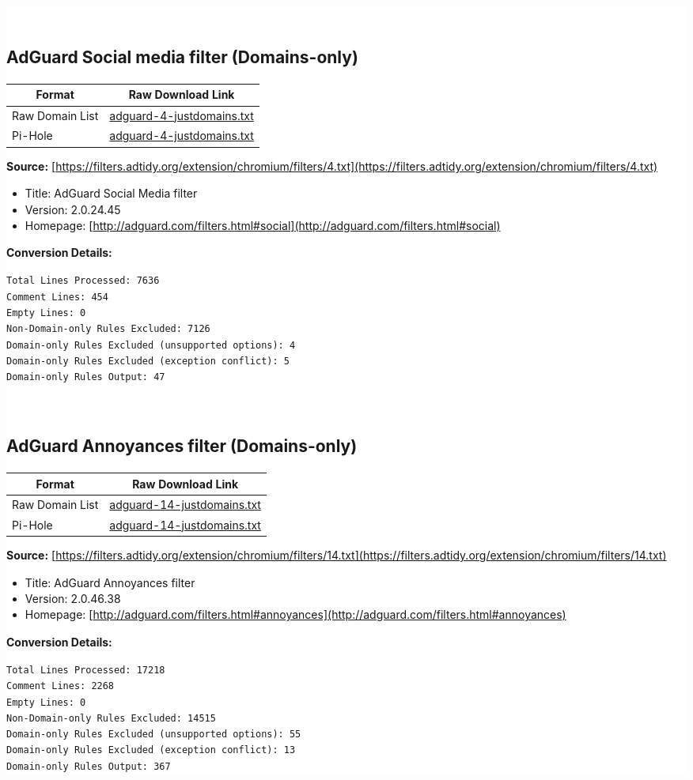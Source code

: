 &nbsp;

## AdGuard Social media filter (Domains-only)
| Format | Raw Download Link |
| --- | --- |
| Raw Domain List | [adguard-4-justdomains.txt](https://tamersaadeh.github.io/dnsbl-ci/lists/adguard-4-justdomains.txt) |
| Pi-Hole | [adguard-4-justdomains.txt](https://tamersaadeh.github.io/dnsbl-ci/lists/adguard-4-justdomains.txt) |

**Source:** [https://filters.adtidy.org/extension/chromium/filters/4.txt](https://filters.adtidy.org/extension/chromium/filters/4.txt)
- Title: AdGuard Social Media filter
- Version: 2.0.24.45
- Homepage: [http://adguard.com/filters.html#social](http://adguard.com/filters.html#social)

**Conversion Details:**
```
Total Lines Processed: 7636
Comment Lines: 454
Empty Lines: 0
Non-Domain-only Rules Excluded: 7126
Domain-only Rules Excluded (unsupported options): 4
Domain-only Rules Excluded (exception conflict): 5
Domain-only Rules Output: 47
```

&nbsp;

## AdGuard Annoyances filter (Domains-only)
| Format | Raw Download Link |
| --- | --- |
| Raw Domain List | [adguard-14-justdomains.txt](https://tamersaadeh.github.io/dnsbl-ci/lists/adguard-14-justdomains.txt) |
| Pi-Hole | [adguard-14-justdomains.txt](https://tamersaadeh.github.io/dnsbl-ci/lists/adguard-14-justdomains.txt) |

**Source:** [https://filters.adtidy.org/extension/chromium/filters/14.txt](https://filters.adtidy.org/extension/chromium/filters/14.txt)
- Title: AdGuard Annoyances filter
- Version: 2.0.46.38
- Homepage: [http://adguard.com/filters.html#annoyances](http://adguard.com/filters.html#annoyances)

**Conversion Details:**
```
Total Lines Processed: 17218
Comment Lines: 2268
Empty Lines: 0
Non-Domain-only Rules Excluded: 14515
Domain-only Rules Excluded (unsupported options): 55
Domain-only Rules Excluded (exception conflict): 13
Domain-only Rules Output: 367
```
